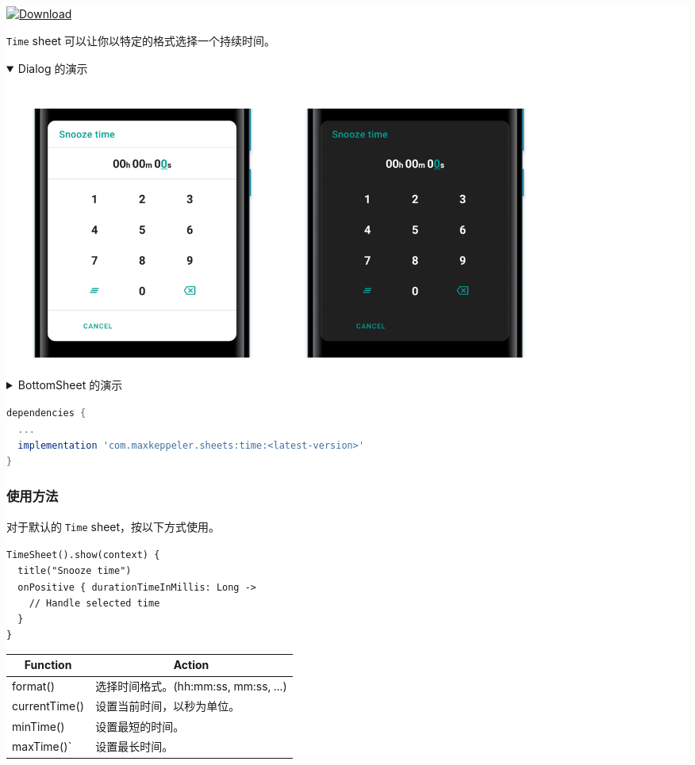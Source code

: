 [ ![Download](https://img.shields.io/maven-central/v/com.maxkeppeler.sheets/time.svg?label=Maven%20Central) ](https://search.maven.org/artifact/com.maxkeppeler.sheets/time)

`Time` sheet 可以让你以特定的格式选择一个持续时间。

<details open>
<br/><br/>
<summary>Dialog 的演示</summary>

<img src="art/TimeSheet Dialog.png" width="80%" alt="Sheets TimeSheet Dialog">
</details>
</br>

<details><summary>BottomSheet 的演示</summary></details>

```gradle
dependencies {
  ...
  implementation 'com.maxkeppeler.sheets:time:<latest-version>'
}
```

### 使用方法

对于默认的 `Time` sheet，按以下方式使用。

    TimeSheet().show(context) {
      title("Snooze time")
      onPositive { durationTimeInMillis: Long ->
        // Handle selected time
      }
    }

| Function      | Action                                          |
| ------------- | ----------------------------------------------- |
| format()      | 选择时间格式。(hh:mm:ss, mm:ss, ...) |
| currentTime() | 设置当前时间，以秒为单位。                |
| minTime()     | 设置最短的时间。                           |
| maxTime()`    | 设置最长时间。                          |
